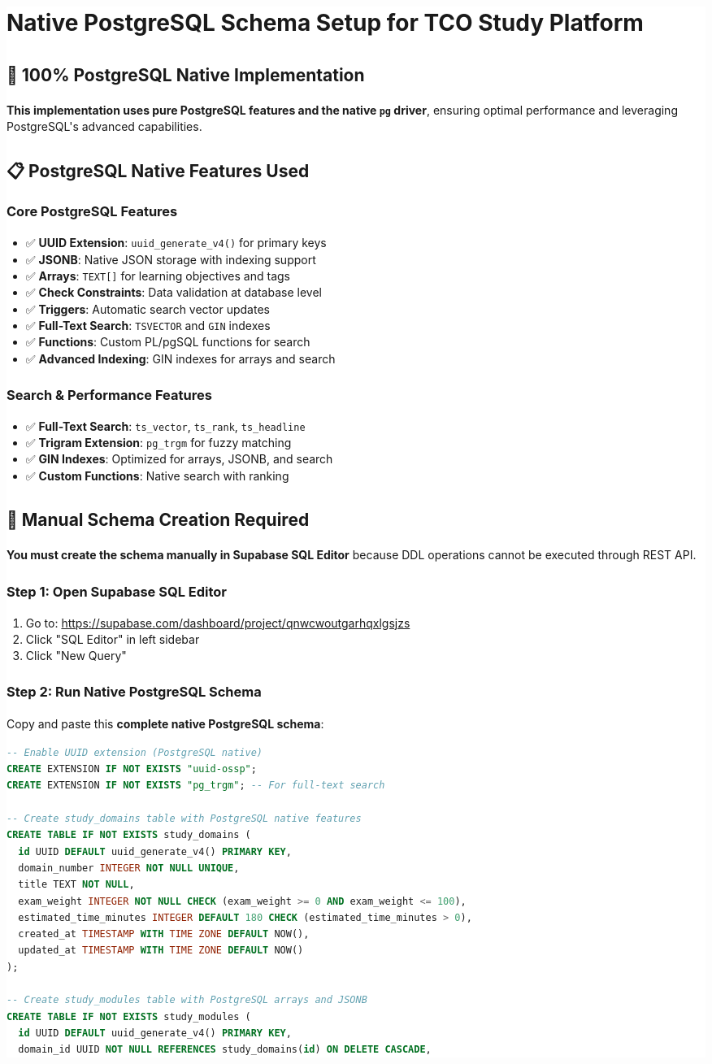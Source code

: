 # Native PostgreSQL Schema Setup for TCO Study Platform

## 🐘 100% PostgreSQL Native Implementation

**This implementation uses pure PostgreSQL features and the native `pg` driver**, ensuring optimal performance and leveraging PostgreSQL's advanced capabilities.

## 📋 PostgreSQL Native Features Used

### Core PostgreSQL Features

- ✅ **UUID Extension**: `uuid_generate_v4()` for primary keys
- ✅ **JSONB**: Native JSON storage with indexing support
- ✅ **Arrays**: `TEXT[]` for learning objectives and tags
- ✅ **Check Constraints**: Data validation at database level
- ✅ **Triggers**: Automatic search vector updates
- ✅ **Full-Text Search**: `TSVECTOR` and `GIN` indexes
- ✅ **Functions**: Custom PL/pgSQL functions for search
- ✅ **Advanced Indexing**: GIN indexes for arrays and search

### Search & Performance Features

- ✅ **Full-Text Search**: `ts_vector`, `ts_rank`, `ts_headline`
- ✅ **Trigram Extension**: `pg_trgm` for fuzzy matching
- ✅ **GIN Indexes**: Optimized for arrays, JSONB, and search
- ✅ **Custom Functions**: Native search with ranking

## 🚀 Manual Schema Creation Required

**You must create the schema manually in Supabase SQL Editor** because DDL operations cannot be executed through REST API.

### Step 1: Open Supabase SQL Editor

1. Go to: <https://supabase.com/dashboard/project/qnwcwoutgarhqxlgsjzs>
2. Click "SQL Editor" in left sidebar
3. Click "New Query"

### Step 2: Run Native PostgreSQL Schema

Copy and paste this **complete native PostgreSQL schema**:

```sql
-- Enable UUID extension (PostgreSQL native)
CREATE EXTENSION IF NOT EXISTS "uuid-ossp";
CREATE EXTENSION IF NOT EXISTS "pg_trgm"; -- For full-text search

-- Create study_domains table with PostgreSQL native features
CREATE TABLE IF NOT EXISTS study_domains (
  id UUID DEFAULT uuid_generate_v4() PRIMARY KEY,
  domain_number INTEGER NOT NULL UNIQUE,
  title TEXT NOT NULL,
  exam_weight INTEGER NOT NULL CHECK (exam_weight >= 0 AND exam_weight <= 100),
  estimated_time_minutes INTEGER DEFAULT 180 CHECK (estimated_time_minutes > 0),
  created_at TIMESTAMP WITH TIME ZONE DEFAULT NOW(),
  updated_at TIMESTAMP WITH TIME ZONE DEFAULT NOW()
);

-- Create study_modules table with PostgreSQL arrays and JSONB
CREATE TABLE IF NOT EXISTS study_modules (
  id UUID DEFAULT uuid_generate_v4() PRIMARY KEY,
  domain_id UUID NOT NULL REFERENCES study_domains(id) ON DELETE CASCADE,
```